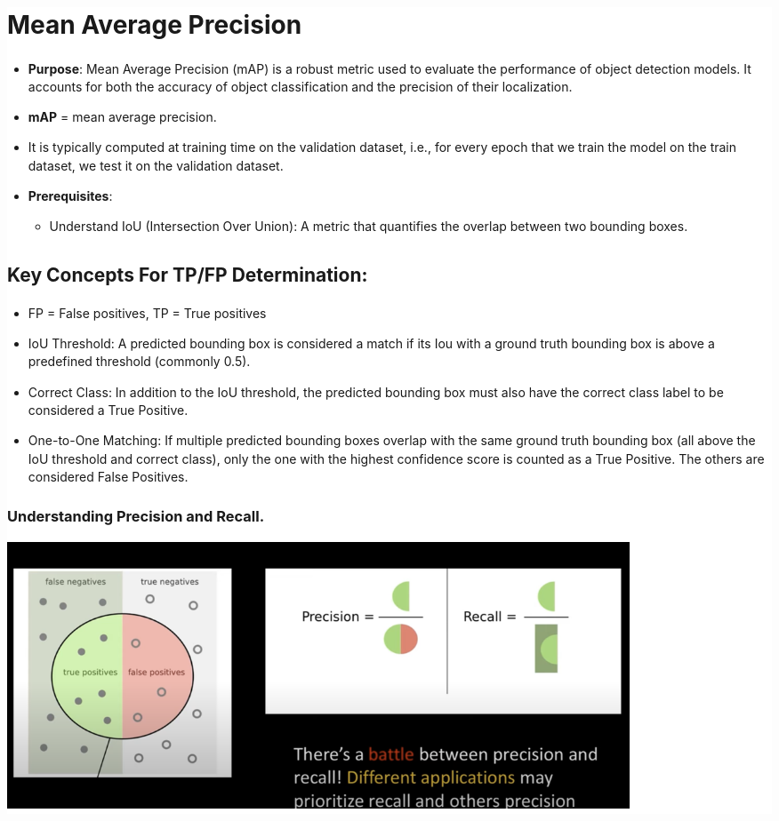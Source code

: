 # Mean Average Precision

- **Purpose**: Mean Average Precision (mAP) is a robust metric used to evaluate the performance of object detection models. It accounts for both the accuracy of object classification and the precision of their localization.

- **mAP** = mean average precision.

- It is typically computed at training time on the validation dataset, i.e., for every epoch that we train the model on the train dataset, we test it on the validation dataset.

- **Prerequisites**:
    - Understand IoU (Intersection Over Union): A metric that quantifies the overlap between two bounding boxes.



## Key Concepts For TP/FP Determination:

- FP = False positives, TP = True positives
- IoU Threshold: A predicted bounding box is considered a match if its Iou with a ground truth bounding box is above a predefined threshold (commonly 0.5).
- Correct Class: In addition to the IoU threshold, the predicted bounding box must also have the correct class label to be considered a True Positive.

- One-to-One Matching: If multiple predicted bounding boxes overlap with the same ground truth bounding box (all above the IoU threshold and correct class), only the one with the highest confidence score is counted as a True Positive. The others are considered False Positives.


### Understanding <span class="precision-text">Precision</span>  and <span class="recall-text">Recall</span>.

<img src="./ref_imgs/mAP/mAP_06.png" alt="Description" width="700"/>
